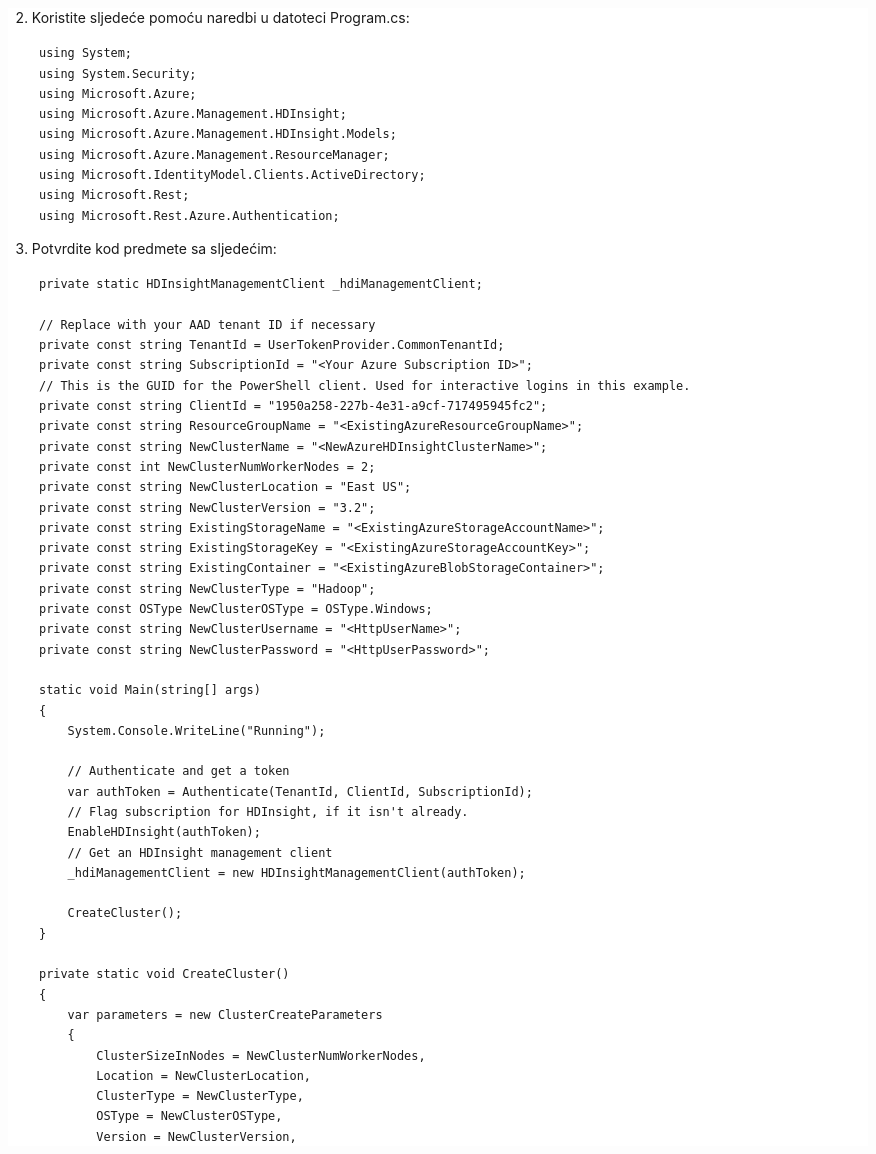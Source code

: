2. Koristite sljedeće pomoću naredbi u datoteci Program.cs:

        using System;
        using System.Security;
        using Microsoft.Azure;
        using Microsoft.Azure.Management.HDInsight;
        using Microsoft.Azure.Management.HDInsight.Models;
        using Microsoft.Azure.Management.ResourceManager;
        using Microsoft.IdentityModel.Clients.ActiveDirectory;
        using Microsoft.Rest;
        using Microsoft.Rest.Azure.Authentication;

3. Potvrdite kod predmete sa sljedećim:

        private static HDInsightManagementClient _hdiManagementClient;

        // Replace with your AAD tenant ID if necessary
        private const string TenantId = UserTokenProvider.CommonTenantId; 
        private const string SubscriptionId = "<Your Azure Subscription ID>";
        // This is the GUID for the PowerShell client. Used for interactive logins in this example.
        private const string ClientId = "1950a258-227b-4e31-a9cf-717495945fc2";
        private const string ResourceGroupName = "<ExistingAzureResourceGroupName>";
        private const string NewClusterName = "<NewAzureHDInsightClusterName>";
        private const int NewClusterNumWorkerNodes = 2;
        private const string NewClusterLocation = "East US";
        private const string NewClusterVersion = "3.2";
        private const string ExistingStorageName = "<ExistingAzureStorageAccountName>";
        private const string ExistingStorageKey = "<ExistingAzureStorageAccountKey>";
        private const string ExistingContainer = "<ExistingAzureBlobStorageContainer>";
        private const string NewClusterType = "Hadoop";
        private const OSType NewClusterOSType = OSType.Windows;
        private const string NewClusterUsername = "<HttpUserName>";
        private const string NewClusterPassword = "<HttpUserPassword>";

        static void Main(string[] args)
        {
            System.Console.WriteLine("Running");

            // Authenticate and get a token
            var authToken = Authenticate(TenantId, ClientId, SubscriptionId);
            // Flag subscription for HDInsight, if it isn't already.
            EnableHDInsight(authToken);
            // Get an HDInsight management client
            _hdiManagementClient = new HDInsightManagementClient(authToken);

            CreateCluster();
        }

        private static void CreateCluster()
        {
            var parameters = new ClusterCreateParameters
            {
                ClusterSizeInNodes = NewClusterNumWorkerNodes,
                Location = NewClusterLocation,
                ClusterType = NewClusterType,
                OSType = NewClusterOSType,
                Version = NewClusterVersion,

